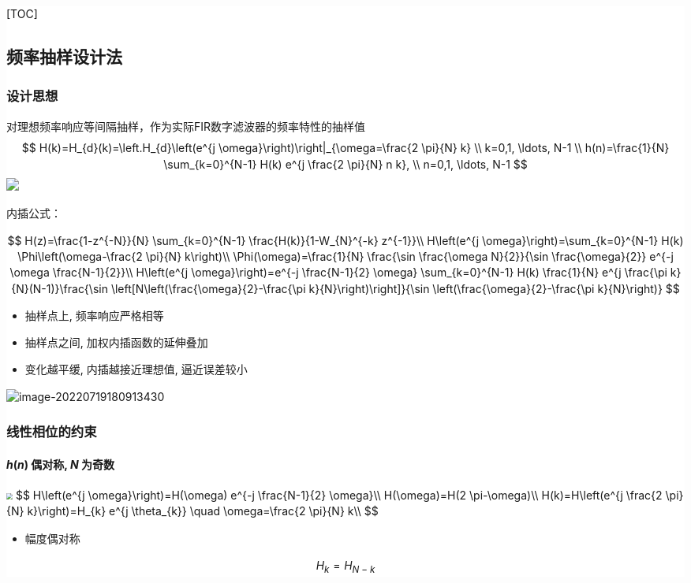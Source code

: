 [TOC]



## 频率抽样设计法

### 设计思想

对理想频率响应等间隔抽样，作为实际FIR数字滤波器的频率特性的抽样值
$$
H(k)=H_{d}(k)=\left.H_{d}\left(e^{j \omega}\right)\right|_{\omega=\frac{2 \pi}{N} k} \\
k=0,1, \ldots, N-1 \\
h(n)=\frac{1}{N} \sum_{k=0}^{N-1} H(k) e^{j \frac{2 \pi}{N} n k}, \\
n=0,1, \ldots, N-1
$$
![](https://cdn.mathpix.com/cropped/2022_07_17_392c01436de7a6a12b6dg-07.jpg?height=434&width=842&top_left_y=519&top_left_x=734)

内插公式：

$$
H(z)=\frac{1-z^{-N}}{N} \sum_{k=0}^{N-1} \frac{H(k)}{1-W_{N}^{-k} z^{-1}}\\
H\left(e^{j \omega}\right)=\sum_{k=0}^{N-1} H(k) \Phi\left(\omega-\frac{2 \pi}{N} k\right)\\
\Phi(\omega)=\frac{1}{N} \frac{\sin \frac{\omega N}{2}}{\sin \frac{\omega}{2}} e^{-j \omega \frac{N-1}{2}}\\
H\left(e^{j \omega}\right)=e^{-j \frac{N-1}{2} \omega} \sum_{k=0}^{N-1} H(k) \frac{1}{N} e^{j \frac{\pi k}{N}(N-1)}\frac{\sin \left[N\left(\frac{\omega}{2}-\frac{\pi k}{N}\right)\right]}{\sin \left(\frac{\omega}{2}-\frac{\pi k}{N}\right)}
$$


- 抽样点上, 频率响应严格相等

- 抽样点之间, 加权内插函数的延伸叠加

- 变化越平缓, 内插越接近理想值, 逼近误差较小

![image-20220719180913430](https://mypic-1312707183.cos.ap-nanjing.myqcloud.com/image-20220719180913430.png)

### 线性相位的约束

#### $h(n)$ 偶对称, $N$ 为奇数

<img src="https://cdn.mathpix.com/cropped/2022_07_17_392c01436de7a6a12b6dg-10.jpg?height=236&width=556&top_left_y=288&top_left_x=1006" style="zoom:50%;" />
$$
H\left(e^{j \omega}\right)=H(\omega) e^{-j \frac{N-1}{2} \omega}\\
H(\omega)=H(2 \pi-\omega)\\
H(k)=H\left(e^{j \frac{2 \pi}{N} k}\right)=H_{k} e^{j \theta_{k}} \quad \omega=\frac{2 \pi}{N} k\\
$$

- 幅度偶对称

$$
H_{k}=H_{N-k}
$$
